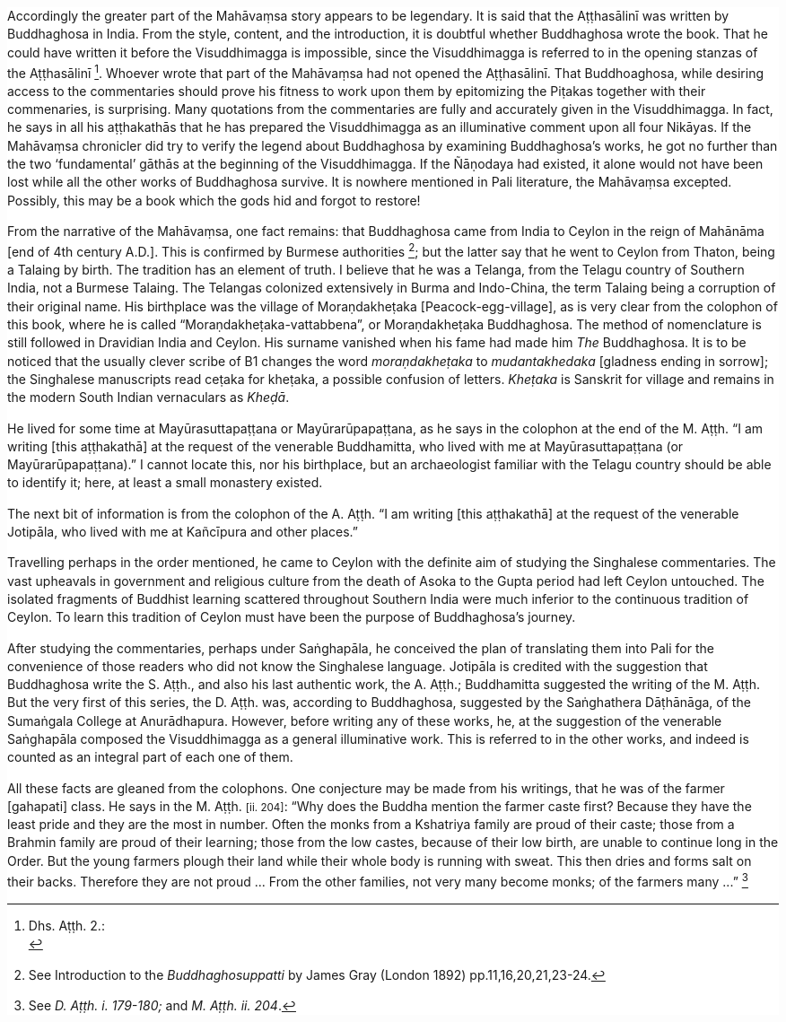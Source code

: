 Accordingly the greater part of the Mahāvaṃsa story appears to be legendary. It is said that the Aṭṭhasālinī was written by Buddhaghosa in India. From the style, content, and the introduction, it is doubtful whether Buddhaghosa wrote the book. That he could have written it before the Visuddhimagga is impossible, since the Visuddhimagga is referred to in the opening stanzas of the Aṭṭhasālinī [^10]. Whoever wrote that part of the Mahāvaṃsa had not opened the Aṭṭhasālinī. That Buddhoaghosa, while desiring access to the commentaries should prove his fitness to work upon them by epitomizing the Piṭakas together with their commenaries, is surprising. Many quotations from the commentaries are fully and accurately given in the Visuddhimagga. In fact, he says in all his aṭṭhakathās that he has prepared the Visuddhimagga as an illuminative comment upon all four Nikāyas. If the Mahāvaṃsa chronicler did try to verify the legend about Buddhaghosa by examining Buddhaghosa’s works, he got no further than the two ‘fundamental’ gāthās at the beginning of the Visuddhimagga. If the Ñāṇodaya had existed, it alone would not have been lost while all the other works of Buddhaghosa survive. It is nowhere mentioned in Pali literature, the Mahāvaṃsa excepted. Possibly, this may be a book which the gods hid and forgot to restore!

From the narrative of the Mahāvaṃsa, one fact remains: that Buddhaghosa came from India to Ceylon in the reign of Mahānāma [end of 4th century A.D.]. This is confirmed by Burmese authorities [^11]; but the latter say that he went to Ceylon from Thaton, being a Talaing by birth. The tradition has an element of truth. I believe that he was a Telanga, from the Telagu country of Southern India, not a Burmese Talaing. The Telangas colonized extensively in Burma and Indo-China, the term Talaing being a corruption of their original name. His birthplace was the village of Moraṇdakheṭaka [Peacock-egg-village], as is very clear from the colophon of this book, where he is called “Moraṇdakheṭaka-vattabbena”, or Moraṇdakheṭaka Buddhaghosa. The method of nomenclature is still followed in Dravidian India and Ceylon. His surname vanished when his fame had made him *The* Buddhaghosa. It is to be noticed that the usually clever scribe of B1 changes the word *moraṇdakheṭaka* to *mudantakhedaka* [gladness ending in sorrow]; the Singhalese manuscripts read ceṭaka for kheṭaka, a possible confusion of letters. *Kheṭaka* is Sanskrit for village and remains in the modern South Indian vernaculars as *Kheḍā*.

He lived for some time at Mayūrasuttapaṭṭana or Mayūrarūpapaṭṭana, as he says in the colophon at the end of the M. Aṭṭh. “I am writing [this aṭṭhakathā] at the request of the venerable Buddhamitta, who lived with me at Mayūrasuttapaṭṭana (or Mayūrarūpapaṭṭana).” I cannot locate this, nor his birthplace, but an archaeologist familiar with the Telagu country should be able to identify it; here, at least a small monastery existed.

The next bit of information is from the colophon of the A. Aṭṭh. “I am writing [this aṭṭhakathā] at the request of the venerable Jotipāla, who lived with me at Kañcīpura and other places.”

Travelling perhaps in the order mentioned, he came to Ceylon with the definite aim of studying the Singhalese commentaries. The vast upheavals in government and religious culture from the death of Asoka to the Gupta period had left Ceylon untouched. The isolated fragments of Buddhist learning scattered throughout Southern India were much inferior to the continuous tradition of Ceylon. To learn this tradition of Ceylon must have been the purpose of Buddhaghosa’s journey.

After studying the commentaries, perhaps under Saṅghapāla, he conceived the plan of translating them into Pali for the convenience of those readers who did not know the Singhalese language. Jotipāla is credited with the suggestion that Buddhaghosa write the S. Aṭṭh., and also his last authentic work, the A. Aṭṭh.; Buddhamitta suggested the writing of the M. Aṭṭh. But the very first of this series, the D. Aṭṭh. was, according to Buddhaghosa, suggested by the Saṅghathera Dāṭhānāga, of the Sumaṅgala College at Anurādhapura. However, before writing any of these works, he, at the suggestion of the venerable Saṅghapāla composed the Visuddhimagga as a general illuminative work. This is referred to in the other works, and indeed is counted as an integral part of each one of them.

All these facts are gleaned from the colophons. One conjecture may be made from his writings, that he was of the farmer [gahapati] class. He says in the M. Aṭṭh. <small>[ii. 204]</small>: “Why does the Buddha mention the farmer caste first? Because they have the least pride and they are the most in number. Often the monks from a Kshatriya family are proud of their caste; those from a Brahmin family are proud of their learning; those from the low castes, because of their low birth, are unable to continue long in the Order. But the young farmers plough their land while their whole body is running with sweat. This then dries and forms salt on their backs. Therefore they are not proud ... From the other families, not very many become monks; of the farmers many ...” [^12]


[^1]: This part of the *Mahāvaṃsa* is called *Cūlavaṃsa* in the PTS edition.
[^2]: Tena hi gopālakena ... majjhe Gaṅgāya gunnaṃ vissamaṭṭhānatthaṃ dve tīṇi vālikatthalāni sallakkhetabbāni assu.
[^3]: Tesaṃ kira ayaṃ laddhi: Brāhmaṇā Brahmuno mukhato nikkhantā; khattiyā urato; vessā nābhito; suddā jānuto; samaṇā piṭṭhipādato ti. [M. Aṭṭh. ii. 418; *cf.* D. Aṭṭh. i. 254].
[^4]: Mahābhārata, Ādi. 83.33-34:<br/>
[^5]: Bhūnahuno ti hatavaḍḍhino, mariyādakārakassa. Kasmā evan āha? Chasu dvāresu vaḍḍhipaññāpanaladdhikattā. Ayaṃ hi tassa laddhi: Cakkhu brūhetabbaṃ, vaṭṭhetabbaṃ, diṭṭhiṃ samatikkamitabbaṃ ... Kāyo brūhetabbo, vaṭṭhetabbo, aphuṭṭhaṃ phusitabbaṃ, phuṭṭhaṃ samatikkamitabbaṃ. Mano brūhetabbo, vaṭṭhetabbo, aviññātaṃ vijānitabbaṃ, viññātaṃ samatikkamitabbaṃ. Evaṃ so chasu dvāresu vaḍḍhiṃ paññāpeti. [M. Aṭṭh. iii. 131, *P. G. Mundine Piṭaka Press edition*]
[^6]: Kiṃ pakativādīnaṃ pakati viya avijjā pi akāraṇaṃ mūlakāraṇaṃ lokassā ti? [XVII.36]
[^7]: Paṭiññā hetū ti ādisu hi loke vacanâvayavo hetū ti vuccati. [XVII.67]
[^8]: Akkhānan ti Bhārata-Rāmāyaṇâdi. Taṃ yasmiṃ ṭhāne kathiyati, tattha gantuṃ na vaṭṭati. [D. Aṭṭh. i. 84]
[^9]: Anatthaviññāpikā kāyavacīpayogasamuṭṭhāpikā akusalacetanā samphappalāpo. So āsevanamandatāya appasāvajjo, āsevanamahantatāya mahāsāvajjo. Tassa dve sambhārā Bhāratayuddha-Sītāharaṇâdi-niratthakakathā-purekkhāratā, tathārūpi kathākathanañ ca. [D. Aṭṭh. i. 76]
[^10]: Dhs. Aṭṭh. 2.:<br>
[^11]: See Introduction to the *Buddhaghosuppatti* by James Gray (London 1892) pp.11,16,20,21,23-24.
[^12]: See *D. Aṭṭh. i. 179-180;* and *M. Aṭṭh. ii. 204*.
[^13]: Singhalese MS. reads *Mayūrarūpapaṭṭanamhi*.